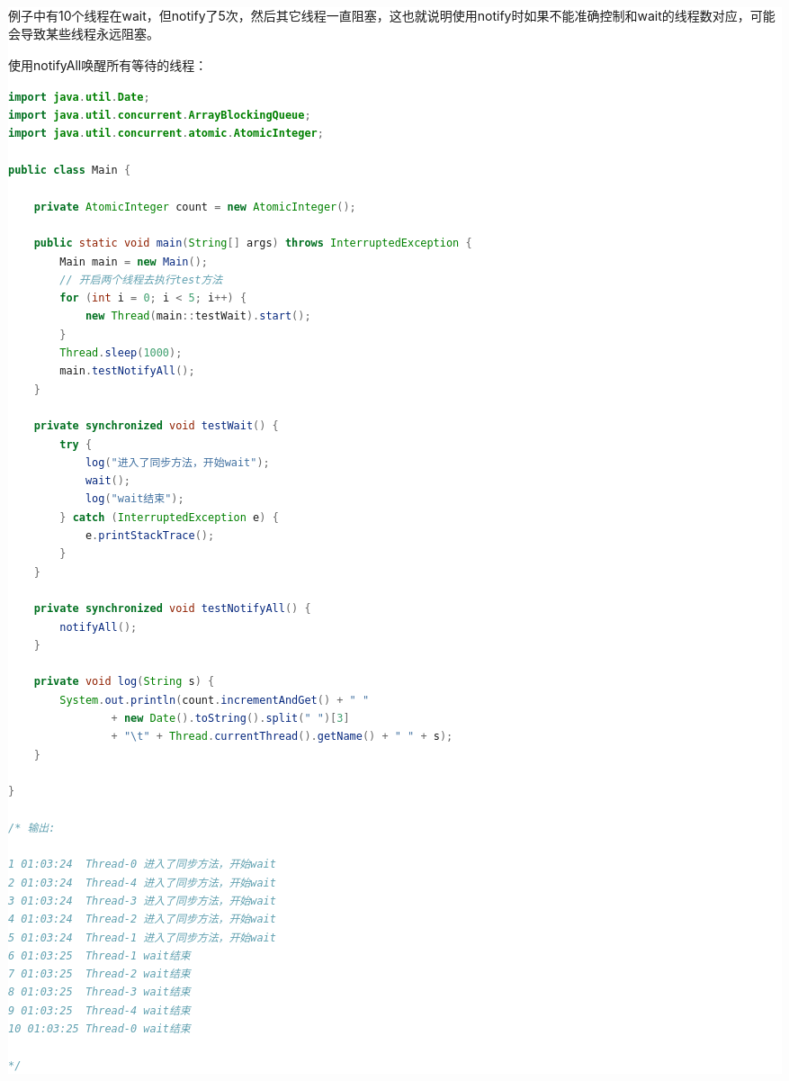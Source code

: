 ```java
```

例子中有10个线程在wait，但notify了5次，然后其它线程一直阻塞，这也就说明使用notify时如果不能准确控制和wait的线程数对应，可能会导致某些线程永远阻塞。

使用notifyAll唤醒所有等待的线程：

```java
import java.util.Date;
import java.util.concurrent.ArrayBlockingQueue;
import java.util.concurrent.atomic.AtomicInteger;

public class Main {

    private AtomicInteger count = new AtomicInteger();

    public static void main(String[] args) throws InterruptedException {
        Main main = new Main();
        // 开启两个线程去执行test方法
        for (int i = 0; i < 5; i++) {
            new Thread(main::testWait).start();
        }
        Thread.sleep(1000);
        main.testNotifyAll();
    }

    private synchronized void testWait() {
        try {
            log("进入了同步方法，开始wait");
            wait();
            log("wait结束");
        } catch (InterruptedException e) {
            e.printStackTrace();
        }
    }

    private synchronized void testNotifyAll() {
        notifyAll();
    }

    private void log(String s) {
        System.out.println(count.incrementAndGet() + " "
                + new Date().toString().split(" ")[3]
                + "\t" + Thread.currentThread().getName() + " " + s);
    }

}

/* 输出:

1 01:03:24	Thread-0 进入了同步方法，开始wait
2 01:03:24	Thread-4 进入了同步方法，开始wait
3 01:03:24	Thread-3 进入了同步方法，开始wait
4 01:03:24	Thread-2 进入了同步方法，开始wait
5 01:03:24	Thread-1 进入了同步方法，开始wait
6 01:03:25	Thread-1 wait结束
7 01:03:25	Thread-2 wait结束
8 01:03:25	Thread-3 wait结束
9 01:03:25	Thread-4 wait结束
10 01:03:25	Thread-0 wait结束

*/
```
